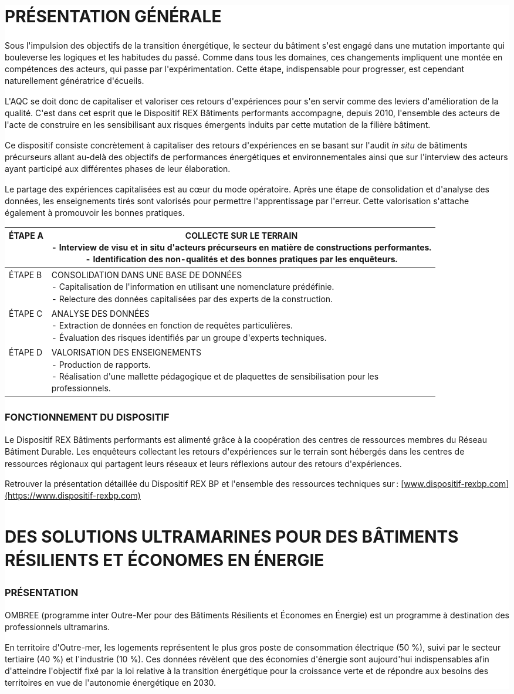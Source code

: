 # **PRÉSENTATION GÉNÉRALE**

Sous l'impulsion des objectifs de la transition énergétique, le secteur du bâtiment s'est engagé dans une mutation importante qui bouleverse les logiques et les habitudes du passé. Comme dans tous les domaines, ces changements impliquent une montée en compétences des acteurs, qui passe par l'expérimentation. Cette étape, indispensable pour progresser, est cependant naturellement génératrice d'écueils.

L'AQC se doit donc de capitaliser et valoriser ces retours d'expériences pour s'en servir comme des leviers d'amélioration de la qualité. C'est dans cet esprit que le Dispositif REX Bâtiments performants accompagne, depuis 2010, l'ensemble des acteurs de l'acte de construire en les sensibilisant aux risques émergents induits par cette mutation de la filière bâtiment.

Ce dispositif consiste concrètement à capitaliser des retours d'expériences en se basant sur l'audit *in situ* de bâtiments précurseurs allant au-delà des objectifs de performances énergétiques et environnementales ainsi que sur l'interview des acteurs ayant participé aux différentes phases de leur élaboration.

Le partage des expériences capitalisées est au cœur du mode opératoire. Après une étape de consolidation et d'analyse des données, les enseignements tirés sont valorisés pour permettre l'apprentissage par l'erreur. Cette valorisation s'attache également à promouvoir les bonnes pratiques.

| ÉTAPE A | COLLECTE SUR LE TERRAIN<br>- Interview de visu et in situ d'acteurs précurseurs en matière de constructions performantes.<br>- Identification des non-qualités et des bonnes pratiques par les enquêteurs. |
|---------|------------------------------------------------------------------------------------------------------------------------------------------------------------------------------------------------------------|
| ÉTAPE B | CONSOLIDATION DANS UNE BASE DE DONNÉES<br>- Capitalisation de l'information en utilisant une nomenclature prédéfinie.<br>- Relecture des données capitalisées par des experts de la construction.          |
| ÉTAPE C | ANALYSE DES DONNÉES<br>- Extraction de données en fonction de requêtes particulières.<br>- Évaluation des risques identifiés par un groupe d'experts techniques.                                           |
| ÉTAPE D | VALORISATION DES ENSEIGNEMENTS<br>- Production de rapports.<br>- Réalisation d'une mallette pédagogique et de plaquettes de sensibilisation pour les<br>professionnels.                                    |

### **FONCTIONNEMENT DU DISPOSITIF**

Le Dispositif REX Bâtiments performants est alimenté grâce à la coopération des centres de ressources membres du Réseau Bâtiment Durable. Les enquêteurs collectant les retours d'expériences sur le terrain sont hébergés dans les centres de ressources régionaux qui partagent leurs réseaux et leurs réflexions autour des retours d'expériences.

Retrouver la présentation détaillée du Dispositif REX BP et l'ensemble des ressources techniques sur : [www.dispositif-rexbp.com](https://www.dispositif-rexbp.com)

# DES SOLUTIONS ULTRAMARINES POUR DES BÂTIMENTS RÉSILIENTS ET ÉCONOMES EN ÉNERGIE

### **PRÉSENTATION**

OMBREE (programme inter Outre-Mer pour des Bâtiments Résilients et Économes en Énergie) est un programme à destination des professionnels ultramarins.

En territoire d'Outre-mer, les logements représentent le plus gros poste de consommation électrique (50 %), suivi par le secteur tertiaire (40 %) et l'industrie (10 %). Ces données révèlent que des économies d'énergie sont aujourd'hui indispensables afin d'atteindre l'objectif fixé par la loi relative à la transition énergétique pour la croissance verte et de répondre aux besoins des territoires en vue de l'autonomie énergétique en 2030.
